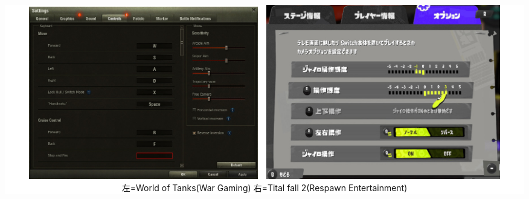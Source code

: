<p align="center">
<img src="images/rc13/rc13_world_of_tanks_control_settings.jpg" width="44%" />&emsp;<img src="images/rc13/rc13_splatoon3_control_settings.jpg" width="45%" /><br>
左=World of Tanks(War Gaming) 右=Tital fall 2(Respawn Entertainment)